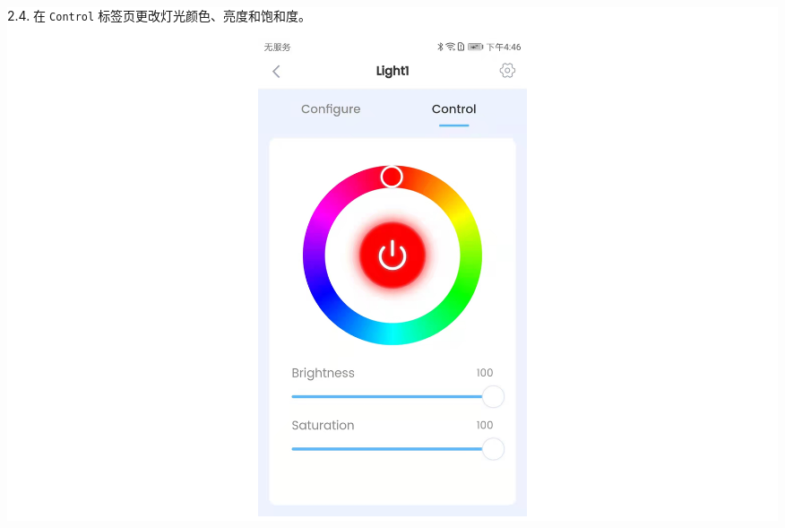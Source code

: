 
2.4. 在 `Control` 标签页更改灯光颜色、亮度和饱和度。

   <div align="center">
   <img src="_static/_get_started_static/12.jpeg"width="300" />
   </div>

